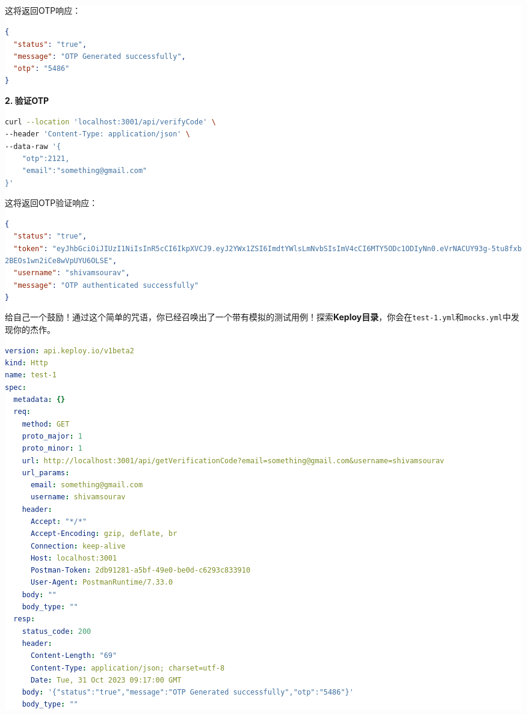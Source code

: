 这将返回OTP响应：

```json
{
  "status": "true",
  "message": "OTP Generated successfully",
  "otp": "5486"
}
```

**2. 验证OTP**

```bash
curl --location 'localhost:3001/api/verifyCode' \
--header 'Content-Type: application/json' \
--data-raw '{
    "otp":2121,
    "email":"something@gmail.com"
}'

```

这将返回OTP验证响应：

```json
{
  "status": "true",
  "token": "eyJhbGciOiJIUzI1NiIsInR5cCI6IkpXVCJ9.eyJ2YWx1ZSI6ImdtYWlsLmNvbSIsImV4cCI6MTY5ODc1ODIyNn0.eVrNACUY93g-5tu8fxb2BEOs1wn2iCe8wVpUYU6OLSE",
  "username": "shivamsourav",
  "message": "OTP authenticated successfully"
}
```

给自己一个鼓励！通过这个简单的咒语，你已经召唤出了一个带有模拟的测试用例！探索**Keploy目录**，你会在`test-1.yml`和`mocks.yml`中发现你的杰作。

```yaml
version: api.keploy.io/v1beta2
kind: Http
name: test-1
spec:
  metadata: {}
  req:
    method: GET
    proto_major: 1
    proto_minor: 1
    url: http://localhost:3001/api/getVerificationCode?email=something@gmail.com&username=shivamsourav
    url_params:
      email: something@gmail.com
      username: shivamsourav
    header:
      Accept: "*/*"
      Accept-Encoding: gzip, deflate, br
      Connection: keep-alive
      Host: localhost:3001
      Postman-Token: 2db91281-a5bf-49e0-be0d-c6293c833910
      User-Agent: PostmanRuntime/7.33.0
    body: ""
    body_type: ""
  resp:
    status_code: 200
    header:
      Content-Length: "69"
      Content-Type: application/json; charset=utf-8
      Date: Tue, 31 Oct 2023 09:17:00 GMT
    body: '{"status":"true","message":"OTP Generated successfully","otp":"5486"}'
    body_type: ""
```